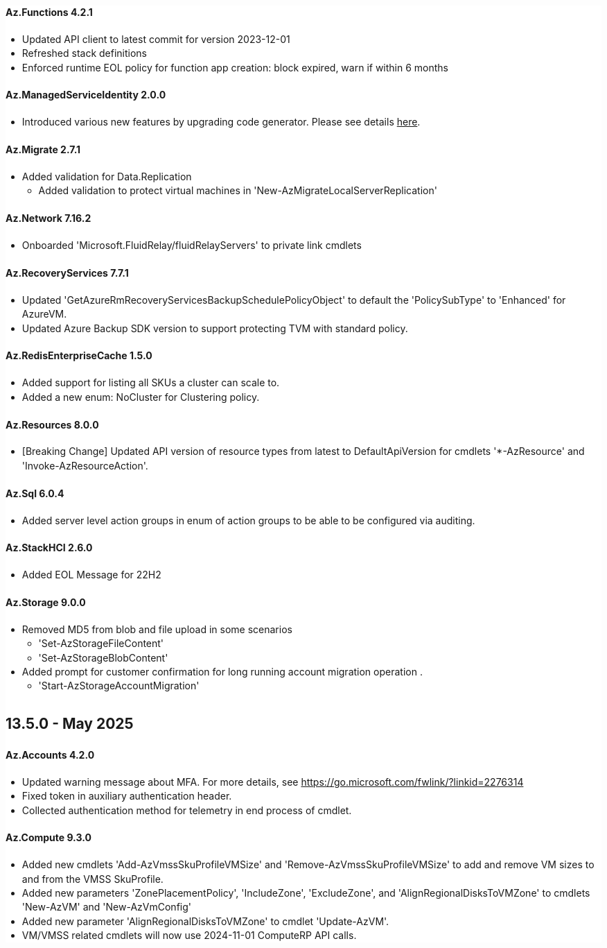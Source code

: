#### Az.Functions 4.2.1
* Updated API client to latest commit for version 2023-12-01
* Refreshed stack definitions
* Enforced runtime EOL policy for function app creation: block expired, warn if within 6 months

#### Az.ManagedServiceIdentity 2.0.0
* Introduced various new features by upgrading code generator. Please see details [here](https://github.com/Azure/azure-powershell/blob/main/documentation/Autorest-powershell-v4-new-features.md).

#### Az.Migrate 2.7.1
* Added validation for Data.Replication
  - Added validation to protect virtual machines in 'New-AzMigrateLocalServerReplication'

#### Az.Network 7.16.2
* Onboarded 'Microsoft.FluidRelay/fluidRelayServers' to private link cmdlets

#### Az.RecoveryServices 7.7.1
* Updated 'GetAzureRmRecoveryServicesBackupSchedulePolicyObject' to default the 'PolicySubType' to 'Enhanced' for AzureVM.
* Updated Azure Backup SDK version to support protecting TVM with standard policy.

#### Az.RedisEnterpriseCache 1.5.0
* Added support for listing all SKUs a cluster can scale to.
* Added a new enum: NoCluster for Clustering policy.

#### Az.Resources 8.0.0
* [Breaking Change] Updated API version of resource types from latest to DefaultApiVersion for cmdlets '*-AzResource' and 'Invoke-AzResourceAction'.

#### Az.Sql 6.0.4
* Added server level action groups in enum of action groups to be able to be configured via auditing.

#### Az.StackHCI 2.6.0
* Added EOL Message for 22H2

#### Az.Storage 9.0.0
* Removed MD5 from blob and file upload in some scenarios
    - 'Set-AzStorageFileContent'
    - 'Set-AzStorageBlobContent'
* Added prompt for customer confirmation for long running account migration operation .
    - 'Start-AzStorageAccountMigration'

## 13.5.0 - May 2025
#### Az.Accounts 4.2.0
* Updated warning message about MFA. For more details, see https://go.microsoft.com/fwlink/?linkid=2276314
* Fixed token in auxiliary authentication header.
* Collected authentication method for telemetry in end process of cmdlet.

#### Az.Compute 9.3.0
* Added new cmdlets 'Add-AzVmssSkuProfileVMSize' and 'Remove-AzVmssSkuProfileVMSize' to add and remove VM sizes to and from the VMSS SkuProfile.
* Added new parameters 'ZonePlacementPolicy', 'IncludeZone', 'ExcludeZone', and 'AlignRegionalDisksToVMZone' to cmdlets 'New-AzVM' and 'New-AzVmConfig'
* Added new parameter 'AlignRegionalDisksToVMZone' to cmdlet 'Update-AzVM'.
* VM/VMSS related cmdlets will now use 2024-11-01 ComputeRP API calls.
